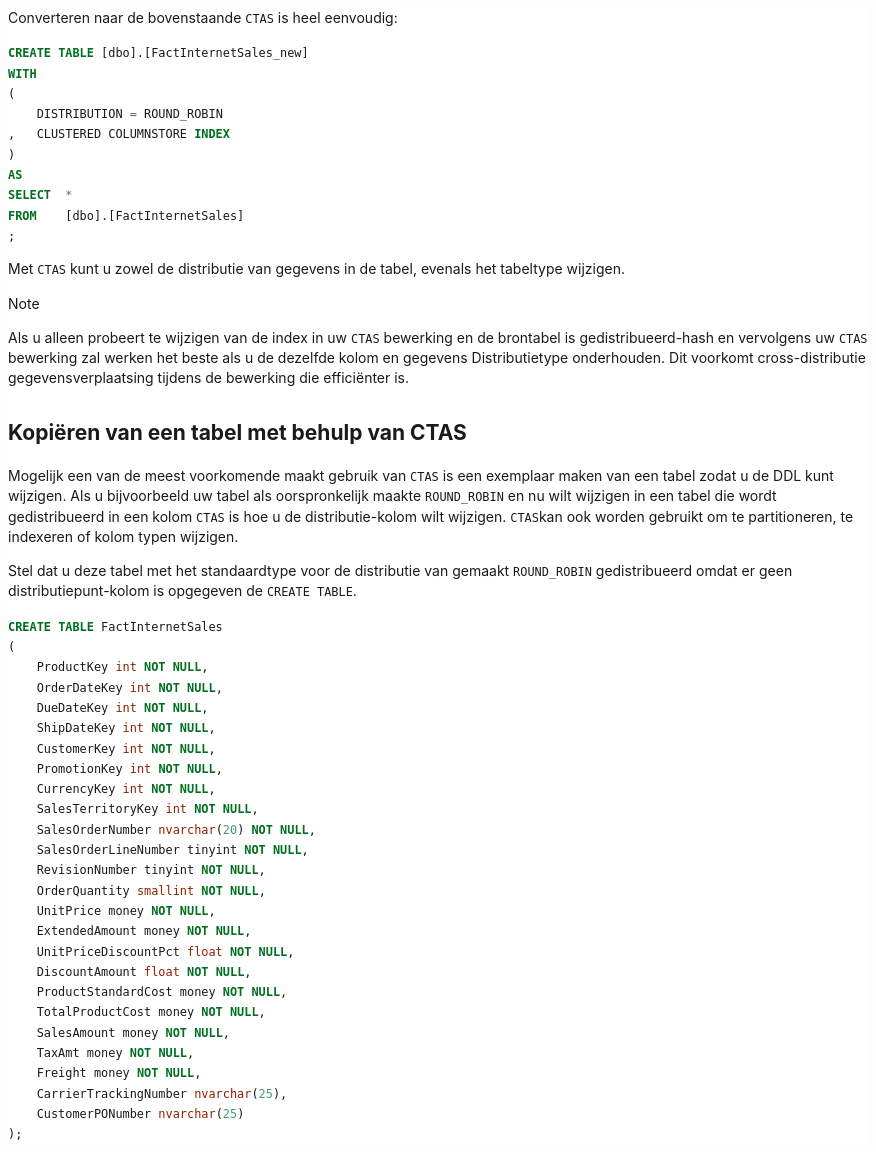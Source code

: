 Converteren naar de bovenstaande `CTAS` is heel eenvoudig:

```sql
CREATE TABLE [dbo].[FactInternetSales_new]
WITH
(
    DISTRIBUTION = ROUND_ROBIN
,   CLUSTERED COLUMNSTORE INDEX
)
AS
SELECT  *
FROM    [dbo].[FactInternetSales]
;
```

Met `CTAS` kunt u zowel de distributie van gegevens in de tabel, evenals het tabeltype wijzigen. 

> [!NOTE]
> Als u alleen probeert te wijzigen van de index in uw `CTAS` bewerking en de brontabel is gedistribueerd-hash en vervolgens uw `CTAS` bewerking zal werken het beste als u de dezelfde kolom en gegevens Distributietype onderhouden. Dit voorkomt cross-distributie gegevensverplaatsing tijdens de bewerking die efficiënter is.
> 
> 

## <a name="using-ctas-to-copy-a-table"></a>Kopiëren van een tabel met behulp van CTAS
Mogelijk een van de meest voorkomende maakt gebruik van `CTAS` is een exemplaar maken van een tabel zodat u de DDL kunt wijzigen. Als u bijvoorbeeld uw tabel als oorspronkelijk maakte `ROUND_ROBIN` en nu wilt wijzigen in een tabel die wordt gedistribueerd in een kolom `CTAS` is hoe u de distributie-kolom wilt wijzigen. `CTAS`kan ook worden gebruikt om te partitioneren, te indexeren of kolom typen wijzigen.

Stel dat u deze tabel met het standaardtype voor de distributie van gemaakt `ROUND_ROBIN` gedistribueerd omdat er geen distributiepunt-kolom is opgegeven de `CREATE TABLE`.

```sql
CREATE TABLE FactInternetSales
(
    ProductKey int NOT NULL,
    OrderDateKey int NOT NULL,
    DueDateKey int NOT NULL,
    ShipDateKey int NOT NULL,
    CustomerKey int NOT NULL,
    PromotionKey int NOT NULL,
    CurrencyKey int NOT NULL,
    SalesTerritoryKey int NOT NULL,
    SalesOrderNumber nvarchar(20) NOT NULL,
    SalesOrderLineNumber tinyint NOT NULL,
    RevisionNumber tinyint NOT NULL,
    OrderQuantity smallint NOT NULL,
    UnitPrice money NOT NULL,
    ExtendedAmount money NOT NULL,
    UnitPriceDiscountPct float NOT NULL,
    DiscountAmount float NOT NULL,
    ProductStandardCost money NOT NULL,
    TotalProductCost money NOT NULL,
    SalesAmount money NOT NULL,
    TaxAmt money NOT NULL,
    Freight money NOT NULL,
    CarrierTrackingNumber nvarchar(25),
    CustomerPONumber nvarchar(25)
);
```


[1]: media/sql-data-warehouse-develop-ctas/ctas-results.png
[development overview]: sql-data-warehouse-overview-develop.md
[Statistics]: ./sql-data-warehouse-tables-statistics.md
[CTAS]: https://msdn.microsoft.com/library/mt204041.aspx